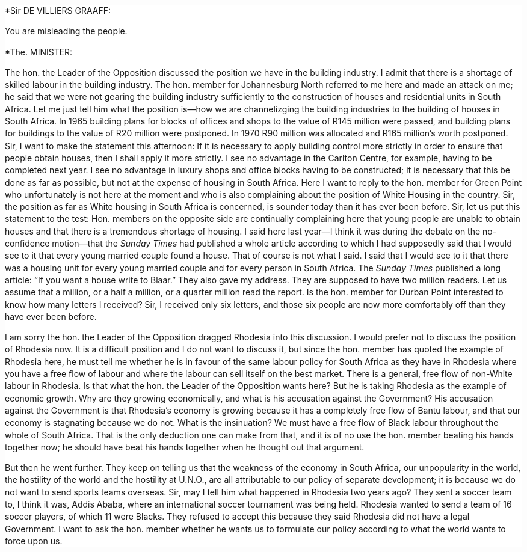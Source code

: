 <from>*Sir <person refersTo="hansard_za">DE VILLIERS GRAAFF</person>:</from>

<p>You are misleading the people.</p>

</speech>

<speech by="#minister">

<from>*The. <person refersTo="hansard_za">MINISTER</person>:</from>

<p>The hon. the Leader of the Opposition discussed the position we have in the building industry. I admit that <span class="col_4477-4478" refersTo="page_0897"/>there is a shortage of skilled labour in the building industry. The hon. member for Johannesburg North referred to me here and made an attack on me; he said that we were not gearing the building industry sufficiently to the construction of houses and residential units in South Africa. Let me just tell him what the position is&#x2014;how we are channelizging the building industries to the building of houses in South Africa. In 1965 building plans for blocks of offices and shops to the value of R145 million were passed, and building plans for buildings to the value of R20 million were postponed. In 1970 R90 million was allocated and R165 million&#x2019;s worth postponed. Sir, I want to make the statement this afternoon: If it is necessary to apply building control more strictly in order to ensure that people obtain houses, then I shall apply it more strictly. I see no advantage in the Carlton Centre, for example, having to be completed next year. I see no advantage in luxury shops and office blocks having to be constructed; it is necessary that this be done as far as possible, but not at the expense of housing in South Africa. Here I want to reply to the hon. member for Green Point who unfortunately is not here at the moment and who is also complaining about the position of White Housing in the country. Sir, the position as far as White housing in South Africa is concerned, is sounder today than it has ever been before. Sir, let us put this statement to the test: Hon. members on the opposite side are continually complaining here that young people are unable to obtain houses and that there is a tremendous shortage of housing. I said here last year&#x2014;I think it was during the debate on the no-confidence motion&#x2014;that the <i>Sunday Times</i> had published a whole article according to which I had supposedly said that I would see to it that every young married couple found a house. That of course is not what I said. I said that I would see to it that there was a housing unit for every young married couple and for every person in South Africa. The <i>Sunday Times</i> published a long article: &#x201C;If you want a house write to Blaar.&#x201D; They also gave my address. They are supposed to have two million readers. Let us assume that a million, or a half a million, or a quarter million read the report. Is the hon. member for Durban Point interested to know how many letters I received? Sir, I received only six letters, and those six people are now more comfortably off than they have ever been before.</p>

<p>I am sorry the hon. the Leader of the Opposition dragged Rhodesia into this discussion. I would prefer not to discuss the position of Rhodesia now. It is a difficult position and I do not want to discuss it, but since the hon. member has quoted the example of Rhodesia here, he must tell me whether he is in favour of the same labour policy for South Africa as they have in Rhodesia where you have a free flow of labour and where the labour can sell itself on the best market. There is a general, free flow of non-White labour in Rhodesia. Is that what the hon. the Leader of the Opposition wants here? But he is taking Rhodesia as the example of economic growth. Why are they growing economically, and what is his accusation against the Government? His accusation against the Government is that Rhodesia&#x2019;s economy is growing because it has a completely free flow of Bantu labour, and that our economy is stagnating because we do not. What is the insinuation? We must have a free flow of Black labour throughout the whole of South Africa. That is the only deduction one can make from that, and it is of no use the hon. member beating his hands together now; he should have beat his hands together when he thought out that argument.</p>

<p>But then he went further. They keep on telling us that the weakness of the economy in South Africa, our unpopularity in the world, the hostility of the world and the hostility at U.N.O., are all attributable to our policy of separate development; it is because we do not want to send sports teams overseas. Sir, may I tell him what happened in Rhodesia two years ago? They sent a soccer team to, I think it was, Addis Ababa, where an international soccer tournament was being held. Rhodesia wanted to send a team of 16 soccer players, of which 11 were Blacks. They refused to accept this because they said Rhodesia did not have a legal Government. I want to ask the hon. member whether he wants us to formulate our policy according to what the world wants to force upon us.</p>
